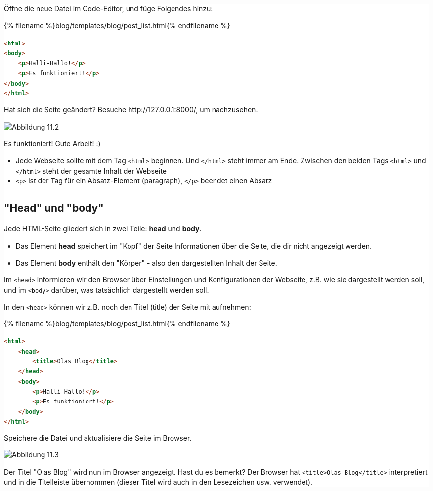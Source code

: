Öffne die neue Datei im Code-Editor, und füge Folgendes hinzu:

{% filename %}blog/templates/blog/post_list.html{% endfilename %}

```html
<html>
<body>
    <p>Halli-Hallo!</p>
    <p>Es funktioniert!</p>
</body>
</html>
```

Hat sich die Seite geändert? Besuche http://127.0.0.1:8000/, um nachzusehen.

![Abbildung 11.2](images/step3.png)

Es funktioniert! Gute Arbeit! :)

* Jede Webseite sollte mit dem Tag `<html>` beginnen. Und `</html>` steht immer am Ende. Zwischen den beiden Tags `<html>` und `</html>` steht der gesamte Inhalt der Webseite
* `<p>` ist der Tag für ein Absatz-Element (paragraph), `</p>` beendet einen Absatz

## "Head" und "body"

Jede HTML-Seite gliedert sich in zwei Teile: **head** und **body**.

* Das Element **head** speichert im "Kopf" der Seite Informationen über die Seite, die dir nicht angezeigt werden.

* Das Element **body** enthält den "Körper" - also den dargestellten Inhalt der Seite.

Im `<head>` informieren wir den Browser über Einstellungen und Konfigurationen der Webseite, z.B. wie sie dargestellt werden soll, und im `<body>` darüber, was tatsächlich dargestellt werden soll.

In den `<head>` können wir z.B. noch den Titel (title) der Seite mit aufnehmen:

{% filename %}blog/templates/blog/post_list.html{% endfilename %}

```html
<html>
    <head>
        <title>Olas Blog</title>
    </head>
    <body>
        <p>Halli-Hallo!</p>
        <p>Es funktioniert!</p>
    </body>
</html>
```

Speichere die Datei und aktualisiere die Seite im Browser.

![Abbildung 11.3](images/step4.png)

Der Titel "Olas Blog" wird nun im Browser angezeigt. Hast du es bemerkt? Der Browser hat `<title>Olas Blog</title>` interpretiert und in die Titelleiste übernommen (dieser Titel wird auch in den Lesezeichen usw. verwendet).
